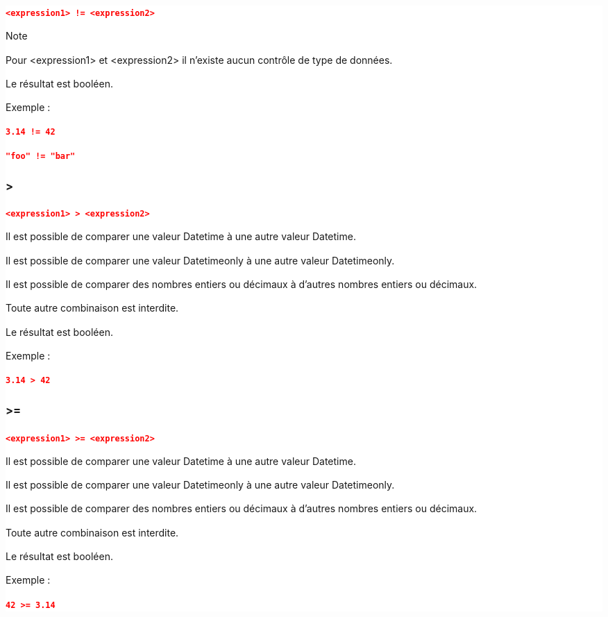 ```json
<expression1> != <expression2>
```

>[!NOTE]
>
Pour &lt;expression1> et &lt;expression2> il n’existe aucun contrôle de type de données.

Le résultat est booléen.

Exemple :

```json
3.14 != 42
```

```json
"foo" != "bar"
```

### >

```json
<expression1> > <expression2>
```

Il est possible de comparer une valeur Datetime à une autre valeur Datetime.

Il est possible de comparer une valeur Datetimeonly à une autre valeur Datetimeonly.

Il est possible de comparer des nombres entiers ou décimaux à d’autres nombres entiers ou décimaux.

Toute autre combinaison est interdite.

Le résultat est booléen.

Exemple :

```json
3.14 > 42
```

### >=

```json
<expression1> >= <expression2>
```

Il est possible de comparer une valeur Datetime à une autre valeur Datetime.

Il est possible de comparer une valeur Datetimeonly à une autre valeur Datetimeonly.

Il est possible de comparer des nombres entiers ou décimaux à d’autres nombres entiers ou décimaux.

Toute autre combinaison est interdite.

Le résultat est booléen.

Exemple :

```json
42 >= 3.14
```
